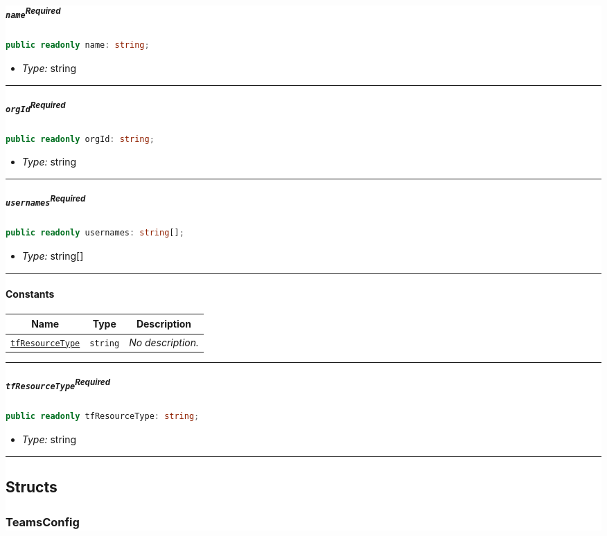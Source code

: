 ##### `name`<sup>Required</sup> <a name="name" id="@cdktf/provider-mongodbatlas.teams.Teams.property.name"></a>

```typescript
public readonly name: string;
```

- *Type:* string

---

##### `orgId`<sup>Required</sup> <a name="orgId" id="@cdktf/provider-mongodbatlas.teams.Teams.property.orgId"></a>

```typescript
public readonly orgId: string;
```

- *Type:* string

---

##### `usernames`<sup>Required</sup> <a name="usernames" id="@cdktf/provider-mongodbatlas.teams.Teams.property.usernames"></a>

```typescript
public readonly usernames: string[];
```

- *Type:* string[]

---

#### Constants <a name="Constants" id="Constants"></a>

| **Name** | **Type** | **Description** |
| --- | --- | --- |
| <code><a href="#@cdktf/provider-mongodbatlas.teams.Teams.property.tfResourceType">tfResourceType</a></code> | <code>string</code> | *No description.* |

---

##### `tfResourceType`<sup>Required</sup> <a name="tfResourceType" id="@cdktf/provider-mongodbatlas.teams.Teams.property.tfResourceType"></a>

```typescript
public readonly tfResourceType: string;
```

- *Type:* string

---

## Structs <a name="Structs" id="Structs"></a>

### TeamsConfig <a name="TeamsConfig" id="@cdktf/provider-mongodbatlas.teams.TeamsConfig"></a>
